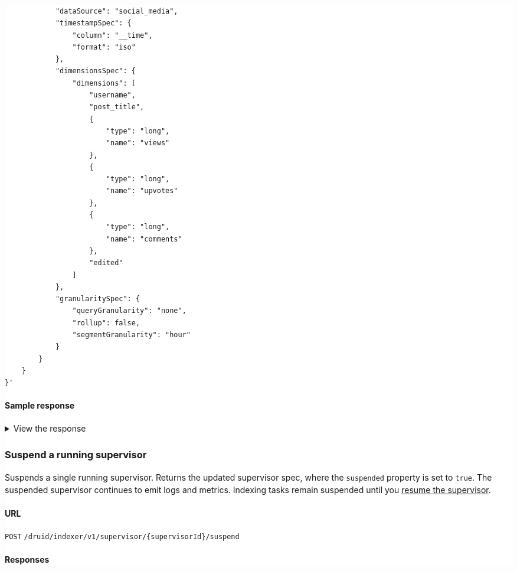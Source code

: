 ```shell
            "dataSource": "social_media",
            "timestampSpec": {
                "column": "__time",
                "format": "iso"
            },
            "dimensionsSpec": {
                "dimensions": [
                    "username",
                    "post_title",
                    {
                        "type": "long",
                        "name": "views"
                    },
                    {
                        "type": "long",
                        "name": "upvotes"
                    },
                    {
                        "type": "long",
                        "name": "comments"
                    },
                    "edited"
                ]
            },
            "granularitySpec": {
                "queryGranularity": "none",
                "rollup": false,
                "segmentGranularity": "hour"
            }
        }
    }
}'
```

#### Sample response

<details><summary>View the response</summary></details>

### Suspend a running supervisor

Suspends a single running supervisor. Returns the updated supervisor spec, where the `suspended` property is set to `true`. The suspended supervisor continues to emit logs and metrics.
Indexing tasks remain suspended until you [resume the supervisor](#resume-a-supervisor).

#### URL

`POST` `/druid/indexer/v1/supervisor/{supervisorId}/suspend`

#### Responses

<Tabs>

<TabItem value="37" label="200 SUCCESS">
